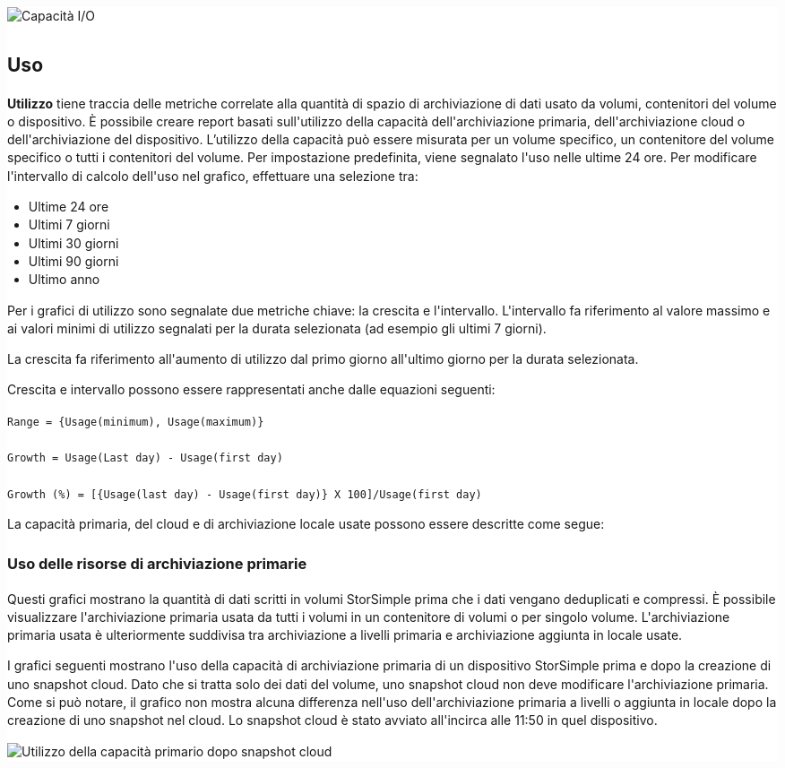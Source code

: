 ![Capacità I/O](./media/storsimple-8000-monitor-device/device-capacity.png)



## <a name="usage"></a>Uso
**Utilizzo** tiene traccia delle metriche correlate alla quantità di spazio di archiviazione di dati usato da volumi, contenitori del volume o dispositivo. È possibile creare report basati sull'utilizzo della capacità dell'archiviazione primaria, dell'archiviazione cloud o dell'archiviazione del dispositivo. L’utilizzo della capacità può essere misurata per un volume specifico, un contenitore del volume specifico o tutti i contenitori del volume.
Per impostazione predefinita, viene segnalato l'uso nelle ultime 24 ore. Per modificare l'intervallo di calcolo dell'uso nel grafico, effettuare una selezione tra:
* Ultime 24 ore
* Ultimi 7 giorni
* Ultimi 30 giorni
* Ultimi 90 giorni
* Ultimo anno

Per i grafici di utilizzo sono segnalate due metriche chiave: la crescita e l'intervallo. L'intervallo fa riferimento al valore massimo e ai valori minimi di utilizzo segnalati per la durata selezionata (ad esempio gli ultimi 7 giorni).

La crescita fa riferimento all'aumento di utilizzo dal primo giorno all'ultimo giorno per la durata selezionata. 

Crescita e intervallo possono essere rappresentati anche dalle equazioni seguenti:

```
Range = {Usage(minimum), Usage(maximum)}

Growth = Usage(Last day) - Usage(first day)

Growth (%) = [{Usage(last day) - Usage(first day)} X 100]/Usage(first day)
```

La capacità primaria, del cloud e di archiviazione locale usate possono essere descritte come segue:

### <a name="primary-storage-usage"></a>Uso delle risorse di archiviazione primarie
Questi grafici mostrano la quantità di dati scritti in volumi StorSimple prima che i dati vengano deduplicati e compressi. È possibile visualizzare l'archiviazione primaria usata da tutti i volumi in un contenitore di volumi o per singolo volume. L'archiviazione primaria usata è ulteriormente suddivisa tra archiviazione a livelli primaria e archiviazione aggiunta in locale usate.

I grafici seguenti mostrano l'uso della capacità di archiviazione primaria di un dispositivo StorSimple prima e dopo la creazione di uno snapshot cloud. Dato che si tratta solo dei dati del volume, uno snapshot cloud non deve modificare l'archiviazione primaria. Come si può notare, il grafico non mostra alcuna differenza nell'uso dell'archiviazione primaria a livelli o aggiunta in locale dopo la creazione di uno snapshot nel cloud. Lo snapshot cloud è stato avviato all'incirca alle 11:50 in quel dispositivo.

![Utilizzo della capacità primario dopo snapshot cloud](./media/storsimple-8000-monitor-device/device-primary-storage-after-cloudsnapshot.png)
